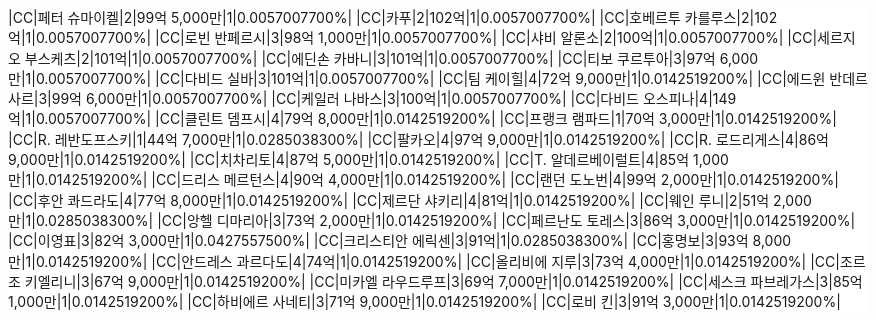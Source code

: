 |CC|페터 슈마이켈|2|99억 5,000만|1|0.0057007700%|
|CC|카푸|2|102억|1|0.0057007700%|
|CC|호베르투 카를루스|2|102억|1|0.0057007700%|
|CC|로빈 반페르시|3|98억 1,000만|1|0.0057007700%|
|CC|샤비 알론소|2|100억|1|0.0057007700%|
|CC|세르지오 부스케츠|2|101억|1|0.0057007700%|
|CC|에딘손 카바니|3|101억|1|0.0057007700%|
|CC|티보 쿠르투아|3|97억 6,000만|1|0.0057007700%|
|CC|다비드 실바|3|101억|1|0.0057007700%|
|CC|팀 케이힐|4|72억 9,000만|1|0.0142519200%|
|CC|에드윈 반데르사르|3|99억 6,000만|1|0.0057007700%|
|CC|케일러 나바스|3|100억|1|0.0057007700%|
|CC|다비드 오스피나|4|149억|1|0.0057007700%|
|CC|클린트 뎀프시|4|79억 8,000만|1|0.0142519200%|
|CC|프랭크 램파드|1|70억 3,000만|1|0.0142519200%|
|CC|R. 레반도프스키|1|44억 7,000만|1|0.0285038300%|
|CC|팔카오|4|97억 9,000만|1|0.0142519200%|
|CC|R. 로드리게스|4|86억 9,000만|1|0.0142519200%|
|CC|치차리토|4|87억 5,000만|1|0.0142519200%|
|CC|T. 알데르베이럴트|4|85억 1,000만|1|0.0142519200%|
|CC|드리스 메르턴스|4|90억 4,000만|1|0.0142519200%|
|CC|랜던 도노번|4|99억 2,000만|1|0.0142519200%|
|CC|후안 콰드라도|4|77억 8,000만|1|0.0142519200%|
|CC|제르단 샤키리|4|81억|1|0.0142519200%|
|CC|웨인 루니|2|51억 2,000만|1|0.0285038300%|
|CC|앙헬 디마리아|3|73억 2,000만|1|0.0142519200%|
|CC|페르난도 토레스|3|86억 3,000만|1|0.0142519200%|
|CC|이영표|3|82억 3,000만|1|0.0427557500%|
|CC|크리스티안 에릭센|3|91억|1|0.0285038300%|
|CC|홍명보|3|93억 8,000만|1|0.0142519200%|
|CC|안드레스 과르다도|4|74억|1|0.0142519200%|
|CC|올리비에 지루|3|73억 4,000만|1|0.0142519200%|
|CC|조르조 키엘리니|3|67억 9,000만|1|0.0142519200%|
|CC|미카엘 라우드루프|3|69억 7,000만|1|0.0142519200%|
|CC|세스크 파브레가스|3|85억 1,000만|1|0.0142519200%|
|CC|하비에르 사네티|3|71억 9,000만|1|0.0142519200%|
|CC|로비 킨|3|91억 3,000만|1|0.0142519200%|